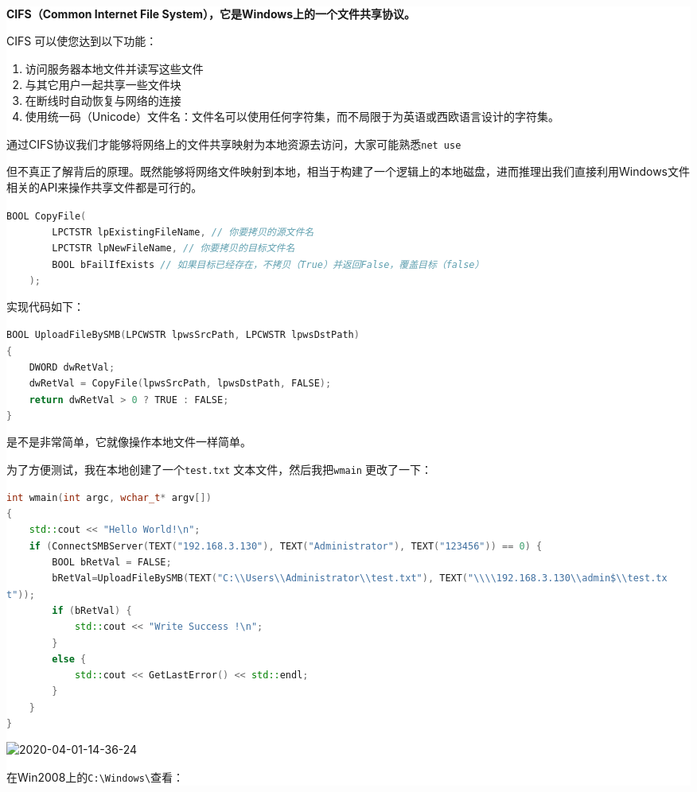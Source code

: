 **CIFS（Common Internet File System），它是Windows上的一个文件共享协议。**

CIFS 可以使您达到以下功能：

1. 访问服务器本地文件并读写这些文件
2. 与其它用户一起共享一些文件块
3. 在断线时自动恢复与网络的连接
4. 使用统一码（Unicode）文件名：文件名可以使用任何字符集，而不局限于为英语或西欧语言设计的字符集。

通过CIFS协议我们才能够将网络上的文件共享映射为本地资源去访问，大家可能熟悉`net use`

但不真正了解背后的原理。既然能够将网络文件映射到本地，相当于构建了一个逻辑上的本地磁盘，进而推理出我们直接利用Windows文件相关的API来操作共享文件都是可行的。

```c++
BOOL CopyFile( 
        LPCTSTR lpExistingFileName, // 你要拷贝的源文件名 
        LPCTSTR lpNewFileName, // 你要拷贝的目标文件名 
        BOOL bFailIfExists // 如果目标已经存在，不拷贝（True）并返回False，覆盖目标（false）
    );
```

实现代码如下：

```c++
BOOL UploadFileBySMB(LPCWSTR lpwsSrcPath, LPCWSTR lpwsDstPath)
{
    DWORD dwRetVal;
    dwRetVal = CopyFile(lpwsSrcPath, lpwsDstPath, FALSE);
    return dwRetVal > 0 ? TRUE : FALSE;
}
```

是不是非常简单，它就像操作本地文件一样简单。

为了方便测试，我在本地创建了一个`test.txt` 文本文件，然后我把`wmain` 更改了一下：

```c++
int wmain(int argc, wchar_t* argv[])
{
    std::cout << "Hello World!\n";
    if (ConnectSMBServer(TEXT("192.168.3.130"), TEXT("Administrator"), TEXT("123456")) == 0) {
        BOOL bRetVal = FALSE;
        bRetVal=UploadFileBySMB(TEXT("C:\\Users\\Administrator\\test.txt"), TEXT("\\\\192.168.3.130\\admin$\\test.txt"));
        if (bRetVal) {
            std::cout << "Write Success !\n";
        }
        else {
            std::cout << GetLastError() << std::endl;
        }
    }
}
```

![2020-04-01-14-36-24](https://rvn0xsy.oss-cn-shanghai.aliyuncs.com/1751da6474c932f7644f8a7cb7450867.png)

在Win2008上的`C:\Windows\`查看：
